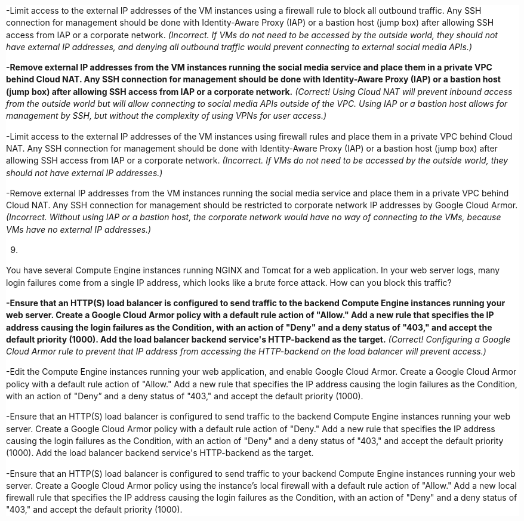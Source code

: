 -Limit access to the external IP addresses of the VM instances using a firewall rule to block all outbound traffic. Any SSH connection for management should be done with Identity-Aware Proxy (IAP) or a bastion host (jump box) after allowing SSH access from IAP or a corporate network.
_(Incorrect. If VMs do not need to be accessed by the outside world, they should not have external IP addresses, and denying all outbound traffic would prevent connecting to external social media APIs.)_

**-Remove external IP addresses from the VM instances running the social media service and place them in a private VPC behind Cloud NAT. Any SSH connection for management should be done with Identity-Aware Proxy (IAP) or a bastion host (jump box) after allowing SSH access from IAP or a corporate network.**
_(Correct! Using Cloud NAT will prevent inbound access from the outside world but will allow connecting to social media APIs outside of the VPC. Using IAP or a bastion host allows for management by SSH, but without the complexity of using VPNs for user access.)_

-Limit access to the external IP addresses of the VM instances using firewall rules and place them in a private VPC behind Cloud NAT. Any SSH connection for management should be done with Identity-Aware Proxy (IAP) or a bastion host (jump box) after allowing SSH access from IAP or a corporate network.
_(Incorrect. If VMs do not need to be accessed by the outside world, they should not have external IP addresses.)_

-Remove external IP addresses from the VM instances running the social media service and place them in a private VPC behind Cloud NAT. Any SSH connection for management should be restricted to corporate network IP addresses by Google Cloud Armor.
_(Incorrect. Without using IAP or a bastion host, the corporate network would have no way of connecting to the VMs, because VMs have no external IP addresses.)_

9.
You have several Compute Engine instances running NGINX and Tomcat for a web application. In your web server logs, many login failures come from a single IP address, which looks like a brute force attack. How can you block this traffic?

**-Ensure that an HTTP(S) load balancer is configured to send traffic to the backend Compute Engine instances running your web server. Create a Google Cloud Armor policy with a default rule action of "Allow." Add a new rule that specifies the IP address causing the login failures as the Condition, with an action of "Deny" and a deny status of "403," and accept the default priority (1000). Add the load balancer backend service's HTTP-backend as the target.**
_(Correct! Configuring a Google Cloud Armor rule to prevent that IP address from accessing the HTTP-backend on the load balancer will prevent access.)_

-Edit the Compute Engine instances running your web application, and enable Google Cloud Armor. Create a Google Cloud Armor policy with a default rule action of "Allow." Add a new rule that specifies the IP address causing the login failures as the Condition, with an action of "Deny” and a deny status of "403," and accept the default priority (1000).

-Ensure that an HTTP(S) load balancer is configured to send traffic to the backend Compute Engine instances running your web server. Create a Google Cloud Armor policy with a default rule action of "Deny." Add a new rule that specifies the IP address causing the login failures as the Condition, with an action of "Deny" and a deny status of "403," and accept the default priority (1000). Add the load balancer backend service's HTTP-backend as the target.

-Ensure that an HTTP(S) load balancer is configured to send traffic to your backend Compute Engine instances running your web server. Create a Google Cloud Armor policy using the instance’s local firewall with a default rule action of "Allow." Add a new local firewall rule that specifies the IP address causing the login failures as the Condition, with an action of "Deny" and a deny status of "403," and accept the default priority (1000).
